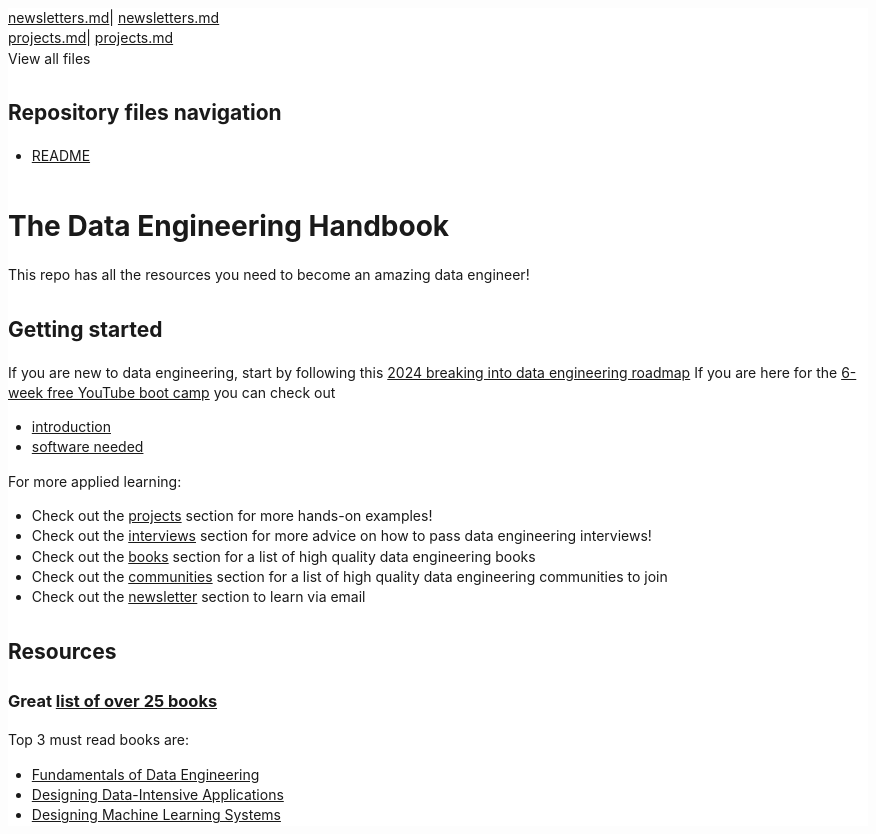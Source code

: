 [newsletters.md](https://github.com/DataExpert-io/data-engineer-handbook/blob/main/newsletters.md "newsletters.md")| [newsletters.md](https://github.com/DataExpert-io/data-engineer-handbook/blob/main/newsletters.md "newsletters.md")  
[projects.md](https://github.com/DataExpert-io/data-engineer-handbook/blob/main/projects.md "projects.md")| [projects.md](https://github.com/DataExpert-io/data-engineer-handbook/blob/main/projects.md "projects.md")  
View all files  
## Repository files navigation
  * [README](https://github.com/DataExpert-io/data-engineer-handbook)


# The Data Engineering Handbook
[](https://github.com/DataExpert-io/data-engineer-handbook#the-data-engineering-handbook)
This repo has all the resources you need to become an amazing data engineer!
## Getting started
[](https://github.com/DataExpert-io/data-engineer-handbook#getting-started)
If you are new to data engineering, start by following this [2024 breaking into data engineering roadmap](https://blog.dataengineer.io/p/the-2024-breaking-into-data-engineering)
If you are here for the [6-week free YouTube boot camp](https://youtu.be/myhe0LXpCeo) you can check out
  * [introduction](https://github.com/DataExpert-io/data-engineer-handbook/blob/main/bootcamp/introduction.md)
  * [software needed](https://github.com/DataExpert-io/data-engineer-handbook/blob/main/bootcamp/software.md)


For more applied learning:
  * Check out the [projects](https://github.com/DataExpert-io/data-engineer-handbook/blob/main/projects.md) section for more hands-on examples!
  * Check out the [interviews](https://github.com/DataExpert-io/data-engineer-handbook/blob/main/interviews.md) section for more advice on how to pass data engineering interviews!
  * Check out the [books](https://github.com/DataExpert-io/data-engineer-handbook/blob/main/books.md) section for a list of high quality data engineering books
  * Check out the [communities](https://github.com/DataExpert-io/data-engineer-handbook/blob/main/communities.md) section for a list of high quality data engineering communities to join
  * Check out the [newsletter](https://github.com/DataExpert-io/data-engineer-handbook/blob/main/newsletters.md) section to learn via email


## Resources
[](https://github.com/DataExpert-io/data-engineer-handbook#resources)
### Great [list of over 25 books](https://github.com/DataExpert-io/data-engineer-handbook/blob/main/books.md)
[](https://github.com/DataExpert-io/data-engineer-handbook#great-list-of-over-25-books)
Top 3 must read books are:
  * [Fundamentals of Data Engineering](https://www.amazon.com/Fundamentals-Data-Engineering-Robust-Systems/dp/1098108302/)
  * [Designing Data-Intensive Applications](https://www.amazon.com/Designing-Data-Intensive-Applications-Reliable-Maintainable/dp/1449373321/)
  * [Designing Machine Learning Systems](https://www.amazon.com/Designing-Machine-Learning-Systems-Production-Ready/dp/1098107969)
